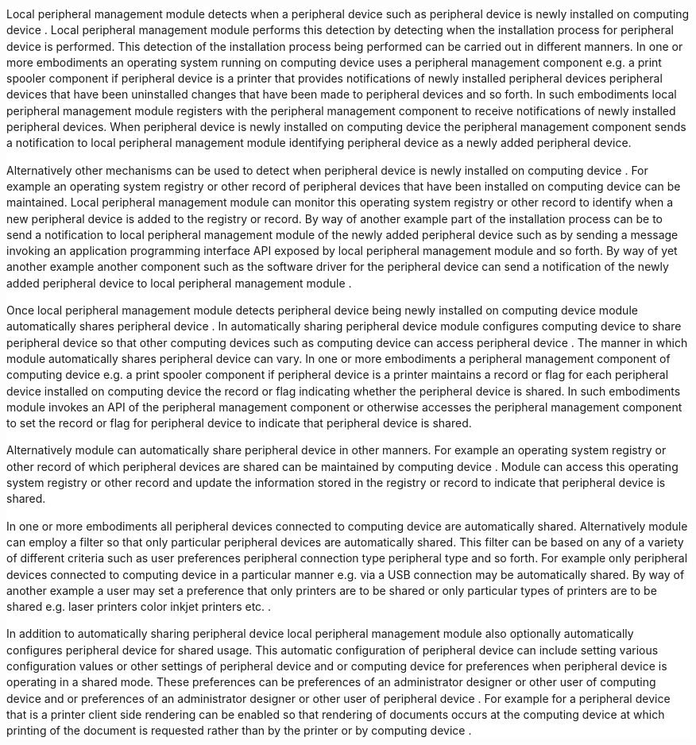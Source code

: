 Local peripheral management module detects when a peripheral device such as peripheral device is newly installed on computing device . Local peripheral management module performs this detection by detecting when the installation process for peripheral device is performed. This detection of the installation process being performed can be carried out in different manners. In one or more embodiments an operating system running on computing device uses a peripheral management component e.g. a print spooler component if peripheral device is a printer that provides notifications of newly installed peripheral devices peripheral devices that have been uninstalled changes that have been made to peripheral devices and so forth. In such embodiments local peripheral management module registers with the peripheral management component to receive notifications of newly installed peripheral devices. When peripheral device is newly installed on computing device the peripheral management component sends a notification to local peripheral management module identifying peripheral device as a newly added peripheral device.

Alternatively other mechanisms can be used to detect when peripheral device is newly installed on computing device . For example an operating system registry or other record of peripheral devices that have been installed on computing device can be maintained. Local peripheral management module can monitor this operating system registry or other record to identify when a new peripheral device is added to the registry or record. By way of another example part of the installation process can be to send a notification to local peripheral management module of the newly added peripheral device such as by sending a message invoking an application programming interface API exposed by local peripheral management module and so forth. By way of yet another example another component such as the software driver for the peripheral device can send a notification of the newly added peripheral device to local peripheral management module .

Once local peripheral management module detects peripheral device being newly installed on computing device module automatically shares peripheral device . In automatically sharing peripheral device module configures computing device to share peripheral device so that other computing devices such as computing device can access peripheral device . The manner in which module automatically shares peripheral device can vary. In one or more embodiments a peripheral management component of computing device e.g. a print spooler component if peripheral device is a printer maintains a record or flag for each peripheral device installed on computing device the record or flag indicating whether the peripheral device is shared. In such embodiments module invokes an API of the peripheral management component or otherwise accesses the peripheral management component to set the record or flag for peripheral device to indicate that peripheral device is shared.

Alternatively module can automatically share peripheral device in other manners. For example an operating system registry or other record of which peripheral devices are shared can be maintained by computing device . Module can access this operating system registry or other record and update the information stored in the registry or record to indicate that peripheral device is shared.

In one or more embodiments all peripheral devices connected to computing device are automatically shared. Alternatively module can employ a filter so that only particular peripheral devices are automatically shared. This filter can be based on any of a variety of different criteria such as user preferences peripheral connection type peripheral type and so forth. For example only peripheral devices connected to computing device in a particular manner e.g. via a USB connection may be automatically shared. By way of another example a user may set a preference that only printers are to be shared or only particular types of printers are to be shared e.g. laser printers color inkjet printers etc. .

In addition to automatically sharing peripheral device local peripheral management module also optionally automatically configures peripheral device for shared usage. This automatic configuration of peripheral device can include setting various configuration values or other settings of peripheral device and or computing device for preferences when peripheral device is operating in a shared mode. These preferences can be preferences of an administrator designer or other user of computing device and or preferences of an administrator designer or other user of peripheral device . For example for a peripheral device that is a printer client side rendering can be enabled so that rendering of documents occurs at the computing device at which printing of the document is requested rather than by the printer or by computing device .
